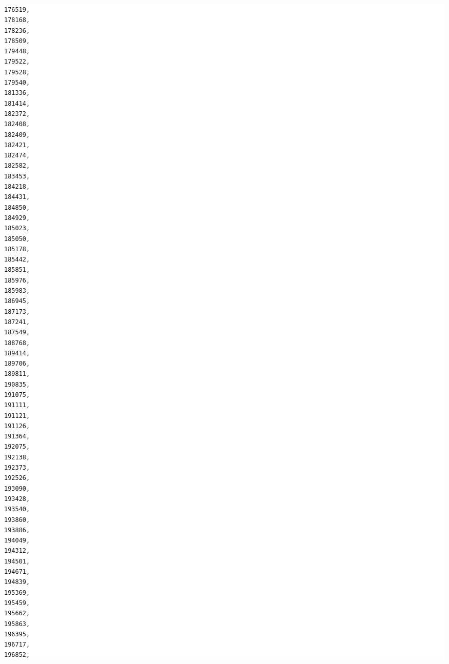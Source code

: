 ```
176519,
178168,
178236,
178509,
179448,
179522,
179528,
179540,
181336,
181414,
182372,
182408,
182409,
182421,
182474,
182582,
183453,
184218,
184431,
184850,
184929,
185023,
185050,
185178,
185442,
185851,
185976,
185983,
186945,
187173,
187241,
187549,
188768,
189414,
189706,
189811,
190835,
191075,
191111,
191121,
191126,
191364,
192075,
192138,
192373,
192526,
193090,
193428,
193540,
193860,
193886,
194049,
194312,
194501,
194671,
194839,
195369,
195459,
195662,
195863,
196395,
196717,
196852,
```